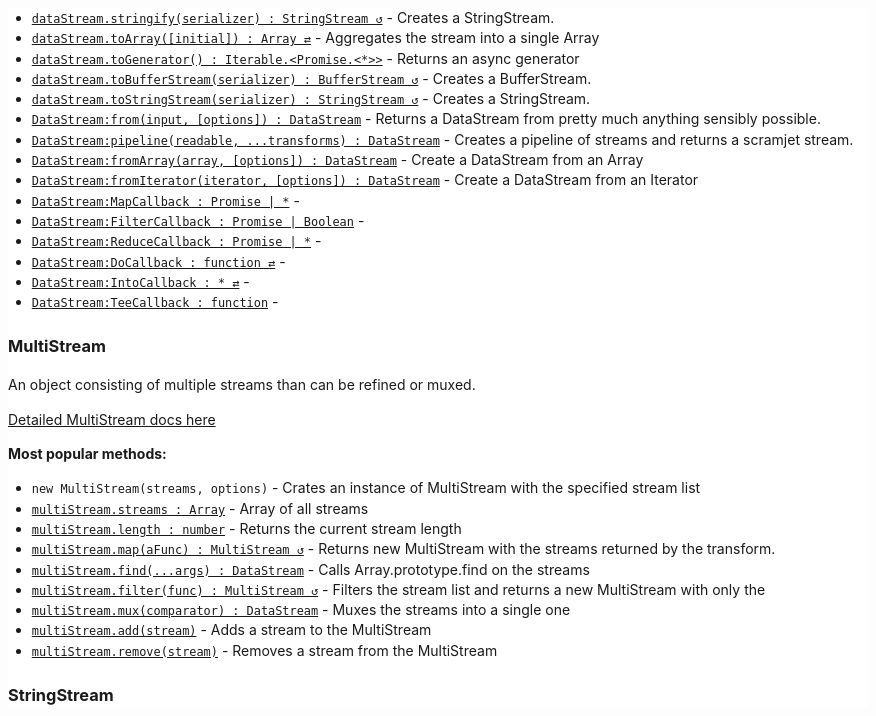 * [`dataStream.stringify(serializer) : StringStream ↺`](docs/data-stream.md#DataStream+stringify) - Creates a StringStream.
* [`dataStream.toArray([initial]) : Array ⇄`](docs/data-stream.md#DataStream+toArray) - Aggregates the stream into a single Array
* [`dataStream.toGenerator() : Iterable.<Promise.<*>>`](docs/data-stream.md#DataStream+toGenerator) - Returns an async generator
* [`dataStream.toBufferStream(serializer) : BufferStream ↺`](docs/data-stream.md#DataStream+toBufferStream) - Creates a BufferStream.
* [`dataStream.toStringStream(serializer) : StringStream ↺`](docs/data-stream.md#DataStream+toStringStream) - Creates a StringStream.
* [`DataStream:from(input, [options]) : DataStream`](docs/data-stream.md#DataStream.from) - Returns a DataStream from pretty much anything sensibly possible.
* [`DataStream:pipeline(readable, ...transforms) : DataStream`](docs/data-stream.md#DataStream.pipeline) - Creates a pipeline of streams and returns a scramjet stream.
* [`DataStream:fromArray(array, [options]) : DataStream`](docs/data-stream.md#DataStream.fromArray) - Create a DataStream from an Array
* [`DataStream:fromIterator(iterator, [options]) : DataStream`](docs/data-stream.md#DataStream.fromIterator) - Create a DataStream from an Iterator
* [`DataStream:MapCallback : Promise | *`](docs/data-stream.md#DataStream.MapCallback) - 
* [`DataStream:FilterCallback : Promise | Boolean`](docs/data-stream.md#DataStream.FilterCallback) - 
* [`DataStream:ReduceCallback : Promise | *`](docs/data-stream.md#DataStream.ReduceCallback) - 
* [`DataStream:DoCallback : function ⇄`](docs/data-stream.md#DataStream.DoCallback) - 
* [`DataStream:IntoCallback : * ⇄`](docs/data-stream.md#DataStream.IntoCallback) - 
* [`DataStream:TeeCallback : function`](docs/data-stream.md#DataStream.TeeCallback) - 

### MultiStream

An object consisting of multiple streams than can be refined or muxed.

[Detailed MultiStream docs here](docs/multi-stream.md)

**Most popular methods:**

* `new MultiStream(streams, options)` - Crates an instance of MultiStream with the specified stream list
* [`multiStream.streams : Array`](docs/multi-stream.md#MultiStream+streams) - Array of all streams
* [`multiStream.length : number`](docs/multi-stream.md#MultiStream+length) - Returns the current stream length
* [`multiStream.map(aFunc) : MultiStream ↺`](docs/multi-stream.md#MultiStream+map) - Returns new MultiStream with the streams returned by the transform.
* [`multiStream.find(...args) : DataStream`](docs/multi-stream.md#MultiStream+find) - Calls Array.prototype.find on the streams
* [`multiStream.filter(func) : MultiStream ↺`](docs/multi-stream.md#MultiStream+filter) - Filters the stream list and returns a new MultiStream with only the
* [`multiStream.mux(comparator) : DataStream`](docs/multi-stream.md#MultiStream+mux) - Muxes the streams into a single one
* [`multiStream.add(stream)`](docs/multi-stream.md#MultiStream+add) - Adds a stream to the MultiStream
* [`multiStream.remove(stream)`](docs/multi-stream.md#MultiStream+remove) - Removes a stream from the MultiStream

### StringStream

